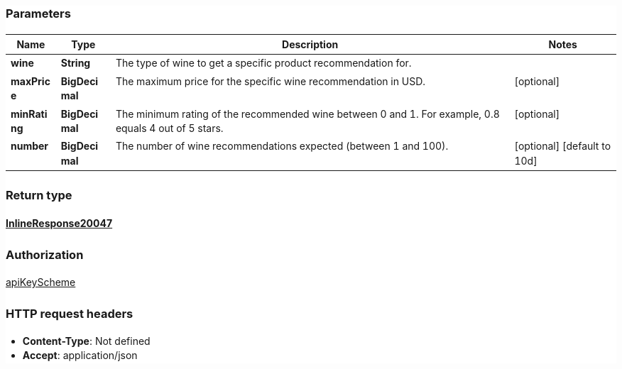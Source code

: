 ```java
```

### Parameters

Name | Type | Description  | Notes
------------- | ------------- | ------------- | -------------
 **wine** | **String**| The type of wine to get a specific product recommendation for. |
 **maxPrice** | **BigDecimal**| The maximum price for the specific wine recommendation in USD. | [optional]
 **minRating** | **BigDecimal**| The minimum rating of the recommended wine between 0 and 1. For example, 0.8 equals 4 out of 5 stars. | [optional]
 **number** | **BigDecimal**| The number of wine recommendations expected (between 1 and 100). | [optional] [default to 10d]

### Return type

[**InlineResponse20047**](InlineResponse20047.md)

### Authorization

[apiKeyScheme](../README.md#apiKeyScheme)

### HTTP request headers

 - **Content-Type**: Not defined
 - **Accept**: application/json

